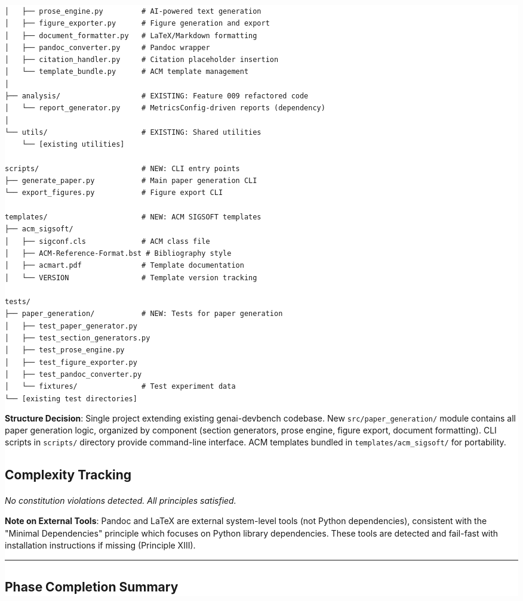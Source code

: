 ```
│   ├── prose_engine.py         # AI-powered text generation
│   ├── figure_exporter.py      # Figure generation and export
│   ├── document_formatter.py   # LaTeX/Markdown formatting
│   ├── pandoc_converter.py     # Pandoc wrapper
│   ├── citation_handler.py     # Citation placeholder insertion
│   └── template_bundle.py      # ACM template management
│
├── analysis/                   # EXISTING: Feature 009 refactored code
│   └── report_generator.py     # MetricsConfig-driven reports (dependency)
│
└── utils/                      # EXISTING: Shared utilities
    └── [existing utilities]

scripts/                        # NEW: CLI entry points
├── generate_paper.py           # Main paper generation CLI
└── export_figures.py           # Figure export CLI

templates/                      # NEW: ACM SIGSOFT templates
├── acm_sigsoft/
│   ├── sigconf.cls             # ACM class file
│   ├── ACM-Reference-Format.bst # Bibliography style
│   ├── acmart.pdf              # Template documentation
│   └── VERSION                 # Template version tracking

tests/
├── paper_generation/           # NEW: Tests for paper generation
│   ├── test_paper_generator.py
│   ├── test_section_generators.py
│   ├── test_prose_engine.py
│   ├── test_figure_exporter.py
│   ├── test_pandoc_converter.py
│   └── fixtures/               # Test experiment data
└── [existing test directories]
```

**Structure Decision**: Single project extending existing genai-devbench codebase. New `src/paper_generation/` module contains all paper generation logic, organized by component (section generators, prose engine, figure export, document formatting). CLI scripts in `scripts/` directory provide command-line interface. ACM templates bundled in `templates/acm_sigsoft/` for portability.

## Complexity Tracking

*No constitution violations detected. All principles satisfied.*

**Note on External Tools**: Pandoc and LaTeX are external system-level tools (not Python dependencies), consistent with the "Minimal Dependencies" principle which focuses on Python library dependencies. These tools are detected and fail-fast with installation instructions if missing (Principle XIII).

---

## Phase Completion Summary
